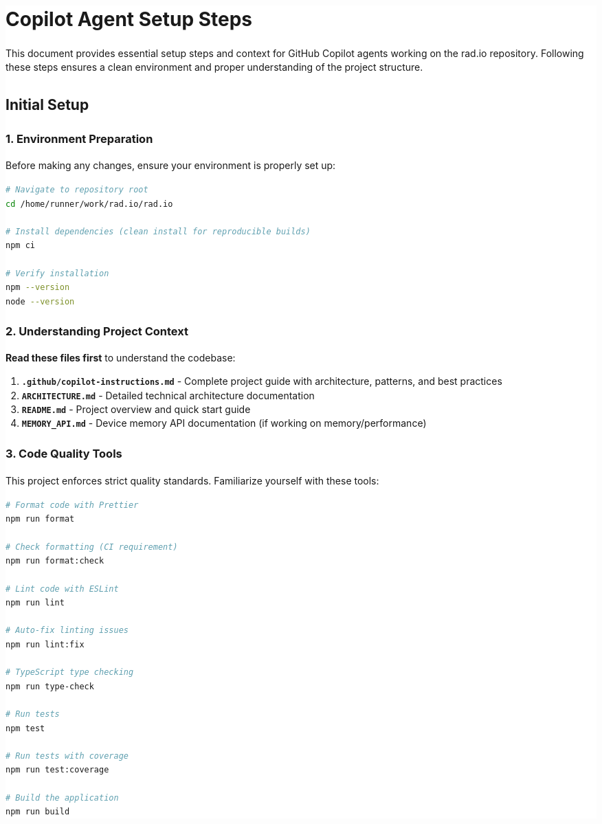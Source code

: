 # Copilot Agent Setup Steps

This document provides essential setup steps and context for GitHub Copilot agents working on the rad.io repository. Following these steps ensures a clean environment and proper understanding of the project structure.

## Initial Setup

### 1. Environment Preparation

Before making any changes, ensure your environment is properly set up:

```bash
# Navigate to repository root
cd /home/runner/work/rad.io/rad.io

# Install dependencies (clean install for reproducible builds)
npm ci

# Verify installation
npm --version
node --version
```

### 2. Understanding Project Context

**Read these files first** to understand the codebase:

1. **`.github/copilot-instructions.md`** - Complete project guide with architecture, patterns, and best practices
2. **`ARCHITECTURE.md`** - Detailed technical architecture documentation
3. **`README.md`** - Project overview and quick start guide
4. **`MEMORY_API.md`** - Device memory API documentation (if working on memory/performance)

### 3. Code Quality Tools

This project enforces strict quality standards. Familiarize yourself with these tools:

```bash
# Format code with Prettier
npm run format

# Check formatting (CI requirement)
npm run format:check

# Lint code with ESLint
npm run lint

# Auto-fix linting issues
npm run lint:fix

# TypeScript type checking
npm run type-check

# Run tests
npm test

# Run tests with coverage
npm run test:coverage

# Build the application
npm run build
```
